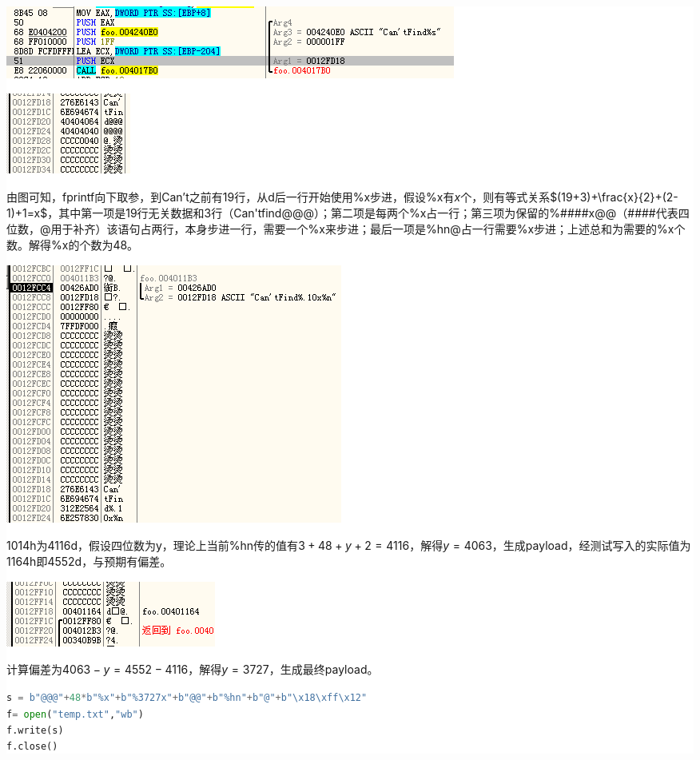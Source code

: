 ![image-20221201200057870](2022-12-1-%E6%A0%BC%E5%BC%8F%E5%8C%96%E8%BE%93%E5%87%BA%E5%AE%9E%E9%AA%8C/image-20221201200057870.png)

![image-20221201200253515](2022-12-1-%E6%A0%BC%E5%BC%8F%E5%8C%96%E8%BE%93%E5%87%BA%E5%AE%9E%E9%AA%8C/image-20221201200253515.png)

由图可知，fprintf向下取参，到Can’t之前有19行，从d后一行开始使用%x步进，假设%x有$x$个，则有等式关系$(19+3)+\frac{x}{2}+(2-1)+1=x$，其中第一项是19行无关数据和3行（Can'tfind@@@）；第二项是每两个%x占一行；第三项为保留的%####x@@（####代表四位数，@用于补齐）该语句占两行，本身步进一行，需要一个%x来步进；最后一项是%hn@占一行需要%x步进；上述总和为需要的%x个数。解得%x的个数为48。

![image-20221201212941013](2022-12-1-%E6%A0%BC%E5%BC%8F%E5%8C%96%E8%BE%93%E5%87%BA%E5%AE%9E%E9%AA%8C/image-20221201212941013.png)

1014h为4116d，假设四位数为y，理论上当前%hn传的值有$3+48+y+2=4116$，解得$y=4063$，生成payload，经测试写入的实际值为1164h即4552d，与预期有偏差。

![image-20221202001355909](2022-12-1-%E6%A0%BC%E5%BC%8F%E5%8C%96%E8%BE%93%E5%87%BA%E5%AE%9E%E9%AA%8C/image-20221202001355909.png)



计算偏差为$4063-y=4552-4116$，解得$y=3727$，生成最终payload。

```python
s = b"@@@"+48*b"%x"+b"%3727x"+b"@@"+b"%hn"+b"@"+b"\x18\xff\x12"
f= open("temp.txt","wb")
f.write(s)
f.close()
```
